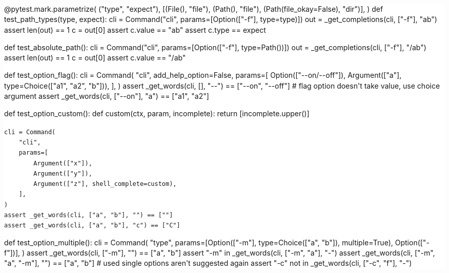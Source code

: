 
@pytest.mark.parametrize(
    ("type", "expect"),
    [(File(), "file"), (Path(), "file"), (Path(file_okay=False), "dir")],
)
def test_path_types(type, expect):
    cli = Command("cli", params=[Option(["-f"], type=type)])
    out = _get_completions(cli, ["-f"], "ab")
    assert len(out) == 1
    c = out[0]
    assert c.value == "ab"
    assert c.type == expect


def test_absolute_path():
    cli = Command("cli", params=[Option(["-f"], type=Path())])
    out = _get_completions(cli, ["-f"], "/ab")
    assert len(out) == 1
    c = out[0]
    assert c.value == "/ab"


def test_option_flag():
    cli = Command(
        "cli",
        add_help_option=False,
        params=[
            Option(["--on/--off"]),
            Argument(["a"], type=Choice(["a1", "a2", "b"])),
        ],
    )
    assert _get_words(cli, [], "--") == ["--on", "--off"]
    # flag option doesn't take value, use choice argument
    assert _get_words(cli, ["--on"], "a") == ["a1", "a2"]


def test_option_custom():
    def custom(ctx, param, incomplete):
        return [incomplete.upper()]

    cli = Command(
        "cli",
        params=[
            Argument(["x"]),
            Argument(["y"]),
            Argument(["z"], shell_complete=custom),
        ],
    )
    assert _get_words(cli, ["a", "b"], "") == [""]
    assert _get_words(cli, ["a", "b"], "c") == ["C"]


def test_option_multiple():
    cli = Command(
        "type",
        params=[Option(["-m"], type=Choice(["a", "b"]), multiple=True), Option(["-f"])],
    )
    assert _get_words(cli, ["-m"], "") == ["a", "b"]
    assert "-m" in _get_words(cli, ["-m", "a"], "-")
    assert _get_words(cli, ["-m", "a", "-m"], "") == ["a", "b"]
    # used single options aren't suggested again
    assert "-c" not in _get_words(cli, ["-c", "f"], "-")
